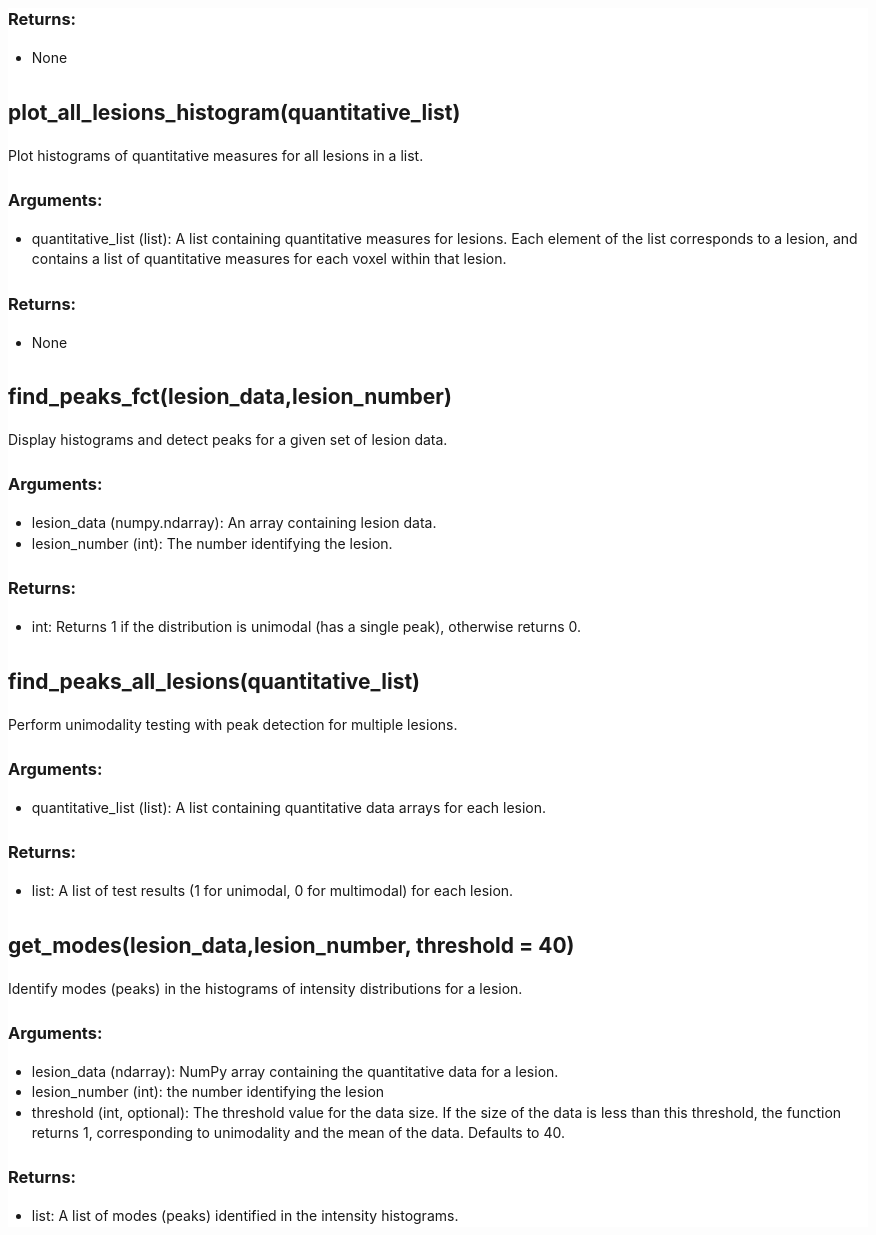 ### Returns:
- None

## plot_all_lesions_histogram(quantitative_list)

Plot histograms of quantitative measures for all lesions in a list.

### Arguments:
- quantitative_list (list): A list containing quantitative measures for lesions.
  Each element of the list corresponds to a lesion, and contains a list of quantitative measures
  for each voxel within that lesion.

### Returns:
- None


## find_peaks_fct(lesion_data,lesion_number)
Display histograms and detect peaks for a given set of lesion data.

### Arguments:
- lesion_data (numpy.ndarray): An array containing lesion data.
- lesion_number (int): The number identifying the lesion.

### Returns:
- int: Returns 1 if the distribution is unimodal (has a single peak), otherwise returns 0.

## find_peaks_all_lesions(quantitative_list)
Perform unimodality testing with peak detection for multiple lesions.

### Arguments:
- quantitative_list (list): A list containing quantitative data arrays for each lesion.

### Returns:
- list: A list of test results (1 for unimodal, 0 for multimodal) for each lesion.

## get_modes(lesion_data,lesion_number, threshold = 40)
Identify modes (peaks) in the histograms of intensity distributions for a lesion.

### Arguments:
- lesion_data (ndarray): NumPy array containing the quantitative data for a lesion.
- lesion_number (int): the number identifying the lesion
- threshold (int, optional): The threshold value for the data size. If the size of the data is less than this threshold, the function returns 1, corresponding to unimodality and the mean of the data. Defaults to 40.

### Returns:
- list: A list of modes (peaks) identified in the intensity histograms.
